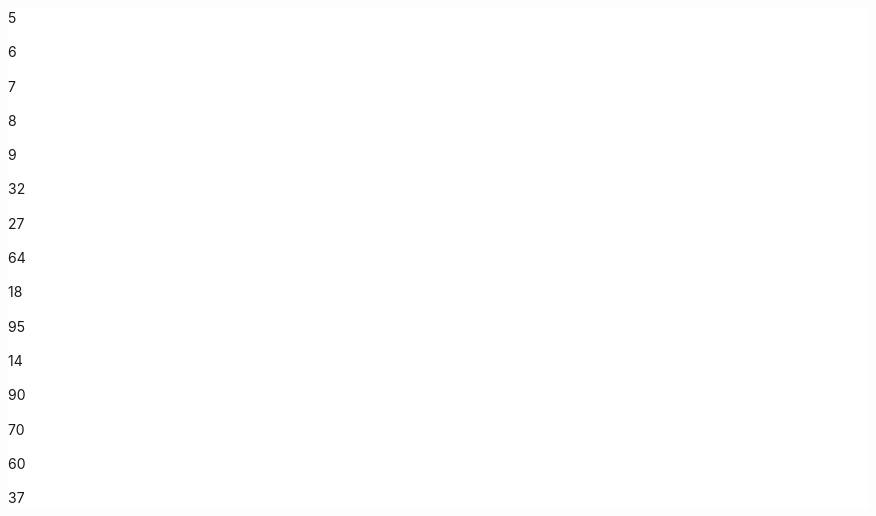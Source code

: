 5




6




7




8




9



</td>

<td >


32




27




64




18




95




14




90




70




60




37



</td>
</tr>
</tbody>
</table>
